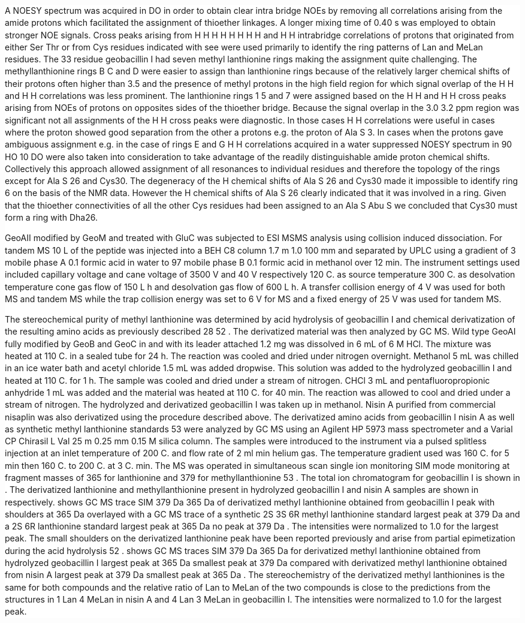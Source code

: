 A NOESY spectrum was acquired in DO in order to obtain clear intra bridge NOEs by removing all correlations arising from the amide protons which facilitated the assignment of thioether linkages. A longer mixing time of 0.40 s was employed to obtain stronger NOE signals. Cross peaks arising from H H H H H H H H and H H intrabridge correlations of protons that originated from either Ser Thr or from Cys residues indicated with see were used primarily to identify the ring patterns of Lan and MeLan residues. The 33 residue geobacillin I had seven methyl lanthionine rings making the assignment quite challenging. The methyllanthionine rings B C and D were easier to assign than lanthionine rings because of the relatively larger chemical shifts of their protons often higher than 3.5 and the presence of methyl protons in the high field region for which signal overlap of the H H and H H correlations was less prominent. The lanthionine rings 1 5 and 7 were assigned based on the H H and H H cross peaks arising from NOEs of protons on opposites sides of the thioether bridge. Because the signal overlap in the 3.0 3.2 ppm region was significant not all assignments of the H H cross peaks were diagnostic. In those cases H H correlations were useful in cases where the proton showed good separation from the other a protons e.g. the proton of Ala S 3. In cases when the protons gave ambiguous assignment e.g. in the case of rings E and G H H correlations acquired in a water suppressed NOESY spectrum in 90 HO 10 DO were also taken into consideration to take advantage of the readily distinguishable amide proton chemical shifts. Collectively this approach allowed assignment of all resonances to individual residues and therefore the topology of the rings except for Ala S 26 and Cys30. The degeneracy of the H chemical shifts of Ala S 26 and Cys30 made it impossible to identify ring 6 on the basis of the NMR data. However the H chemical shifts of Ala S 26 clearly indicated that it was involved in a ring. Given that the thioether connectivities of all the other Cys residues had been assigned to an Ala S Abu S we concluded that Cys30 must form a ring with Dha26.

GeoAII modified by GeoM and treated with GluC was subjected to ESI MSMS analysis using collision induced dissociation. For tandem MS 10 L of the peptide was injected into a BEH C8 column 1.7 m 1.0 100 mm and separated by UPLC using a gradient of 3 mobile phase A 0.1 formic acid in water to 97 mobile phase B 0.1 formic acid in methanol over 12 min. The instrument settings used included capillary voltage and cane voltage of 3500 V and 40 V respectively 120 C. as source temperature 300 C. as desolvation temperature cone gas flow of 150 L h and desolvation gas flow of 600 L h. A transfer collision energy of 4 V was used for both MS and tandem MS while the trap collision energy was set to 6 V for MS and a fixed energy of 25 V was used for tandem MS.

The stereochemical purity of methyl lanthionine was determined by acid hydrolysis of geobacillin I and chemical derivatization of the resulting amino acids as previously described 28 52 . The derivatized material was then analyzed by GC MS. Wild type GeoAI fully modified by GeoB and GeoC in and with its leader attached 1.2 mg was dissolved in 6 mL of 6 M HCl. The mixture was heated at 110 C. in a sealed tube for 24 h. The reaction was cooled and dried under nitrogen overnight. Methanol 5 mL was chilled in an ice water bath and acetyl chloride 1.5 mL was added dropwise. This solution was added to the hydrolyzed geobacillin I and heated at 110 C. for 1 h. The sample was cooled and dried under a stream of nitrogen. CHCl 3 mL and pentafluoropropionic anhydride 1 mL was added and the material was heated at 110 C. for 40 min. The reaction was allowed to cool and dried under a stream of nitrogen. The hydrolyzed and derivatized geobacillin I was taken up in methanol. Nisin A purified from commercial nisaplin was also derivatized using the procedure described above. The derivatized amino acids from geobacillin I nisin A as well as synthetic methyl lanthionine standards 53 were analyzed by GC MS using an Agilent HP 5973 mass spectrometer and a Varial CP Chirasil L Val 25 m 0.25 mm 0.15 M silica column. The samples were introduced to the instrument via a pulsed splitless injection at an inlet temperature of 200 C. and flow rate of 2 ml min helium gas. The temperature gradient used was 160 C. for 5 min then 160 C. to 200 C. at 3 C. min. The MS was operated in simultaneous scan single ion monitoring SIM mode monitoring at fragment masses of 365 for lanthionine and 379 for methyllanthionine 53 . The total ion chromatogram for geobacillin I is shown in . The derivatized lanthionine and methyllanthionine present in hydrolyzed geobacillin I and nisin A samples are shown in respectively. shows GC MS trace SIM 379 Da 365 Da of derivatized methyl lanthionine obtained from geobacillin I peak with shoulders at 365 Da overlayed with a GC MS trace of a synthetic 2S 3S 6R methyl lanthionine standard largest peak at 379 Da and a 2S 6R lanthionine standard largest peak at 365 Da no peak at 379 Da . The intensities were normalized to 1.0 for the largest peak. The small shoulders on the derivatized lanthionine peak have been reported previously and arise from partial epimetization during the acid hydrolysis 52 . shows GC MS traces SIM 379 Da 365 Da for derivatized methyl lanthionine obtained from hydrolyzed geobacillin I largest peak at 365 Da smallest peak at 379 Da compared with derivatized methyl lanthionine obtained from nisin A largest peak at 379 Da smallest peak at 365 Da . The stereochemistry of the derivatized methyl lanthionines is the same for both compounds and the relative ratio of Lan to MeLan of the two compounds is close to the predictions from the structures in 1 Lan 4 MeLan in nisin A and 4 Lan 3 MeLan in geobacillin I. The intensities were normalized to 1.0 for the largest peak.
